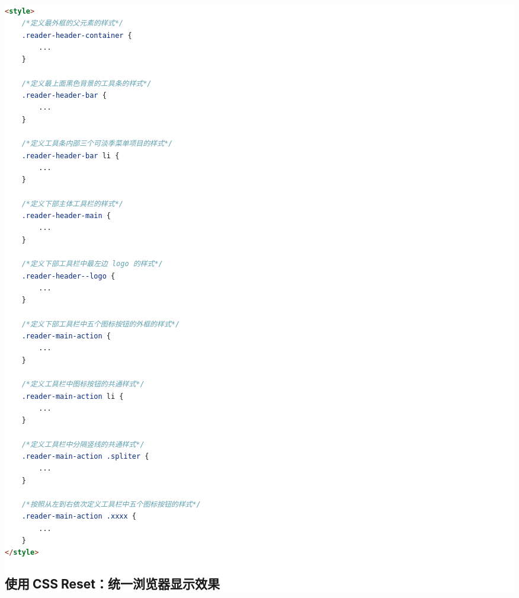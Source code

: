 ```html
<style>
    /*定义最外框的父元素的样式*/
    .reader-header-container {
        ...
    }

    /*定义最上面黑色背景的工具条的样式*/
    .reader-header-bar {
        ...
    }

    /*定义工具条内部三个可淡季菜单项目的样式*/
    .reader-header-bar li {
        ...
    }

    /*定义下部主体工具栏的样式*/
    .reader-header-main {
        ...
    } 

    /*定义下部工具栏中最左边 logo 的样式*/
    .reader-header--logo {
        ...
    }

    /*定义下部工具栏中五个图标按钮的外框的样式*/
    .reader-main-action {
        ...
    }

    /*定义工具栏中图标按钮的共通样式*/
    .reader-main-action li {
        ...
    }

    /*定义工具栏中分隔竖线的共通样式*/
    .reader-main-action .spliter {
        ...
    }

    /*按照从左到右依次定义工具栏中五个图标按钮的样式*/
    .reader-main-action .xxxx {
        ...
    }
</style>
```

## 使用 CSS Reset：统一浏览器显示效果
